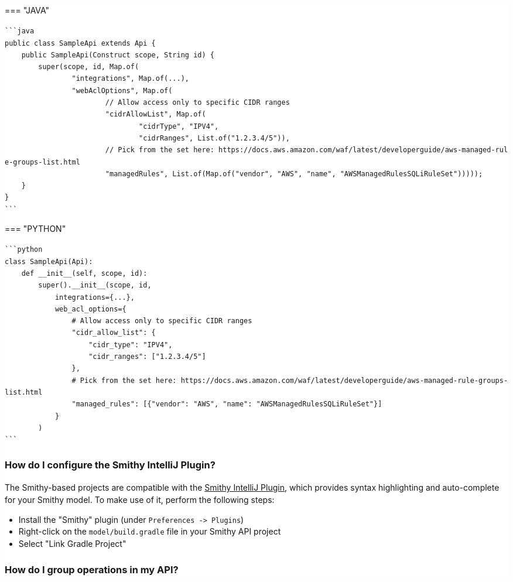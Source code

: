 === "JAVA"

    ```java
    public class SampleApi extends Api {
        public SampleApi(Construct scope, String id) {
            super(scope, id, Map.of(
                    "integrations", Map.of(...),
                    "webAclOptions", Map.of(
                            // Allow access only to specific CIDR ranges
                            "cidrAllowList", Map.of(
                                    "cidrType", "IPV4",
                                    "cidrRanges", List.of("1.2.3.4/5")),
                            // Pick from the set here: https://docs.aws.amazon.com/waf/latest/developerguide/aws-managed-rule-groups-list.html
                            "managedRules", List.of(Map.of("vendor", "AWS", "name", "AWSManagedRulesSQLiRuleSet")))));
        }
    }
    ```

=== "PYTHON"

    ```python
    class SampleApi(Api):
        def __init__(self, scope, id):
            super().__init__(scope, id,
                integrations={...},
                web_acl_options={
                    # Allow access only to specific CIDR ranges
                    "cidr_allow_list": {
                        "cidr_type": "IPV4",
                        "cidr_ranges": ["1.2.3.4/5"]
                    },
                    # Pick from the set here: https://docs.aws.amazon.com/waf/latest/developerguide/aws-managed-rule-groups-list.html
                    "managed_rules": [{"vendor": "AWS", "name": "AWSManagedRulesSQLiRuleSet"}]
                }
            )
    ```

### How do I configure the Smithy IntelliJ Plugin?

The Smithy-based projects are compatible with the [Smithy IntelliJ Plugin](https://github.com/iancaffey/smithy-intellij-plugin), which provides syntax highlighting and auto-complete for your Smithy model. To make use of it, perform the following steps:

* Install the "Smithy" plugin (under `Preferences -> Plugins`)
* Right-click on the `model/build.gradle` file in your Smithy API project
* Select "Link Gradle Project"

### How do I group operations in my API?
